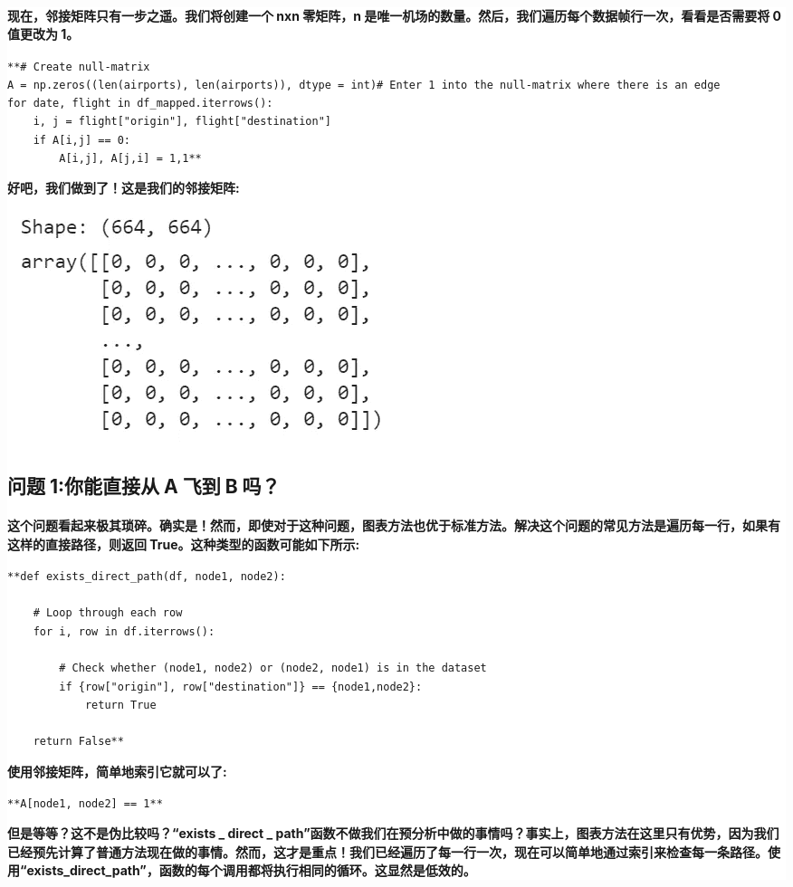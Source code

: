 ****现在，邻接矩阵只有一步之遥。我们将创建一个 nxn 零矩阵，n 是唯一机场的数量。然后，我们遍历每个数据帧行一次，看看是否需要将 0 值更改为 1。****

```
**# Create null-matrix
A = np.zeros((len(airports), len(airports)), dtype = int)# Enter 1 into the null-matrix where there is an edge
for date, flight in df_mapped.iterrows():
    i, j = flight["origin"], flight["destination"]
    if A[i,j] == 0:
        A[i,j], A[j,i] = 1,1**
```

****好吧，我们做到了！这是我们的**邻接矩阵**:****

****![](img/ec176edaef5db4d4208bf136cfb4bec1.png)****

## ****问题 1:你能直接从 A 飞到 B 吗？****

****这个问题看起来极其琐碎。确实是！然而，即使对于这种问题，**图表方法也优于标准方法**。解决这个问题的常见方法是遍历每一行，如果有这样的直接路径，则返回 True。这种类型的函数可能如下所示:****

```
**def exists_direct_path(df, node1, node2):

    # Loop through each row
    for i, row in df.iterrows():

        # Check whether (node1, node2) or (node2, node1) is in the dataset
        if {row["origin"], row["destination"]} == {node1,node2}:
            return True

    return False**
```

****使用邻接矩阵，简单地索引它就可以了:****

```
**A[node1, node2] == 1**
```

****但是等等？这不是**伪比较吗？**“exists _ direct _ path”函数不做我们在预分析中做的事情吗？事实上，图表方法在这里只有优势，因为我们已经预先计算了普通方法现在做的事情。然而，这才是重点！我们已经遍历了每一行一次，现在可以简单地通过索引来检查每一条路径。使用“exists_direct_path”，函数的每个调用都将执行相同的循环。这显然是低效的。****
